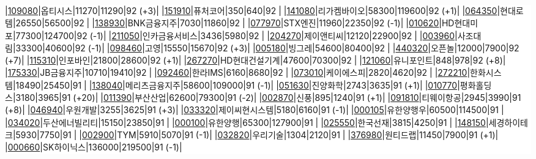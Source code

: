 |[109080](https://finance.daum.net/quotes/A109080)|옵티시스|11270|11290|92 (+3)|
|[151910](https://finance.daum.net/quotes/A151910)|퓨처코어|350|640|92 |
|[141080](https://finance.daum.net/quotes/A141080)|리가켐바이오|58300|119600|92 (+1)|
|[064350](https://finance.daum.net/quotes/A064350)|현대로템|26550|56500|92 |
|[138930](https://finance.daum.net/quotes/A138930)|BNK금융지주|7030|11860|92 |
|[077970](https://finance.daum.net/quotes/A077970)|STX엔진|11960|22350|92 (-1)|
|[010620](https://finance.daum.net/quotes/A010620)|HD현대미포|77300|124700|92 (-1)|
|[211050](https://finance.daum.net/quotes/A211050)|인카금융서비스|3436|5980|92 |
|[204270](https://finance.daum.net/quotes/A204270)|제이앤티씨|12120|22900|92 |
|[003960](https://finance.daum.net/quotes/A003960)|사조대림|33300|40600|92 (-1)|
|[098460](https://finance.daum.net/quotes/A098460)|고영|15550|15670|92 (+3)|
|[005180](https://finance.daum.net/quotes/A005180)|빙그레|54600|80400|92 |
|[440320](https://finance.daum.net/quotes/A440320)|오픈놀|12000|7900|92 (+7)|
|[115310](https://finance.daum.net/quotes/A115310)|인포바인|21800|28600|92 (+1)|
|[267270](https://finance.daum.net/quotes/A267270)|HD현대건설기계|47600|70300|92 |
|[121060](https://finance.daum.net/quotes/A121060)|유니포인트|848|978|92 (+8)|
|[175330](https://finance.daum.net/quotes/A175330)|JB금융지주|10710|19410|92 |
|[092460](https://finance.daum.net/quotes/A092460)|한라IMS|6160|8680|92 |
|[073010](https://finance.daum.net/quotes/A073010)|케이에스피|2820|4620|92 |
|[272210](https://finance.daum.net/quotes/A272210)|한화시스템|18490|25450|91 |
|[138040](https://finance.daum.net/quotes/A138040)|메리츠금융지주|58600|109000|91 (-1)|
|[051630](https://finance.daum.net/quotes/A051630)|진양화학|2743|3635|91 (+1)|
|[010770](https://finance.daum.net/quotes/A010770)|평화홀딩스|3180|3965|91 (+20)|
|[011390](https://finance.daum.net/quotes/A011390)|부산산업|62600|79300|91 (-2)|
|[002870](https://finance.daum.net/quotes/A002870)|신풍|895|1240|91 (+1)|
|[091810](https://finance.daum.net/quotes/A091810)|티웨이항공|2945|3990|91 (+8)|
|[046940](https://finance.daum.net/quotes/A046940)|우원개발|3255|3625|91 (+3)|
|[033320](https://finance.daum.net/quotes/A033320)|제이씨현시스템|5180|6160|91 (-1)|
|[000105](https://finance.daum.net/quotes/A000105)|유한양행우|60500|114500|91 |
|[034020](https://finance.daum.net/quotes/A034020)|두산에너빌리티|15150|23850|91 |
|[000100](https://finance.daum.net/quotes/A000100)|유한양행|65300|127900|91 |
|[025550](https://finance.daum.net/quotes/A025550)|한국선재|3815|4250|91 |
|[148150](https://finance.daum.net/quotes/A148150)|세경하이테크|5930|7750|91 |
|[002900](https://finance.daum.net/quotes/A002900)|TYM|5910|5070|91 (-1)|
|[032820](https://finance.daum.net/quotes/A032820)|우리기술|1304|2120|91 |
|[376980](https://finance.daum.net/quotes/A376980)|원티드랩|11450|7900|91 (+1)|
|[000660](https://finance.daum.net/quotes/A000660)|SK하이닉스|136000|219500|91 (-1)|